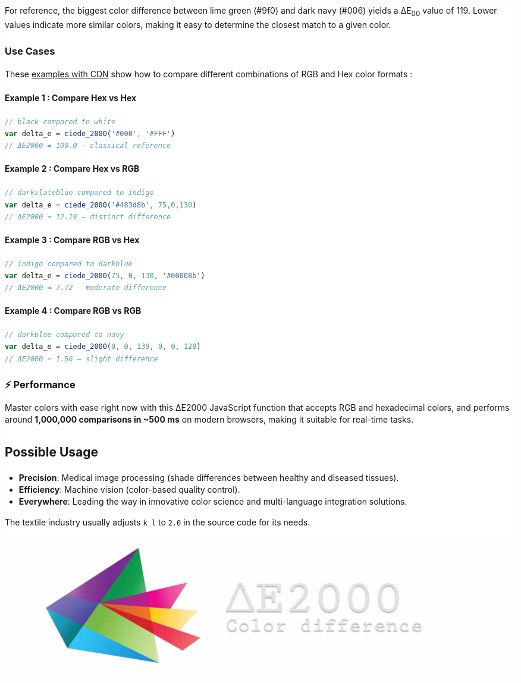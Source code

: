For reference, the biggest color difference between lime green (#9f0) and dark navy (#006) yields a ΔE<sub>00</sub> value of 119. Lower values indicate more similar colors, making it easy to determine the closest match to a given color.

### Use Cases

These [examples with CDN](https://michel-leonard.github.io/ciede2000-color-matching/assets/html/with-javascript-cdn.html) show how to compare different combinations of RGB and Hex color formats :

#### Example 1 : Compare Hex vs Hex
```js
// black compared to white
var delta_e = ciede_2000('#000', '#FFF')
// ΔE2000 = 100.0 — classical reference
```

#### Example 2 : Compare Hex vs RGB
```js
// darkslateblue compared to indigo
var delta_e = ciede_2000('#483d8b', 75,0,130)
// ΔE2000 ≈ 12.19 — distinct difference
```

#### Example 3 : Compare RGB vs Hex
```js
// indigo compared to darkblue
var delta_e = ciede_2000(75, 0, 130, '#00008b')
// ΔE2000 ≈ 7.72 — moderate difference
```

#### Example 4 : Compare RGB vs RGB
```js
// darkblue compared to navy
var delta_e = ciede_2000(0, 0, 139, 0, 0, 128)
// ΔE2000 ≈ 1.56 — slight difference
```

### ⚡ Performance

Master colors with ease right now with this ΔE2000 JavaScript function that accepts RGB and hexadecimal colors, and performs around **1,000,000 comparisons in ~500 ms** on modern browsers, making it suitable for real-time tasks.

## Possible Usage

- **Precision**: Medical image processing (shade differences between healthy and diseased tissues).
- **Efficiency**: Machine vision (color-based quality control).
- **Everywhere**: Leading the way in innovative color science and multi-language integration solutions.

The textile industry usually adjusts `k_l` to `2.0` in the source code for its needs.

![ΔE2000 — Comparing colors shouldn't be hard…](docs/assets/images/logo.jpg)
